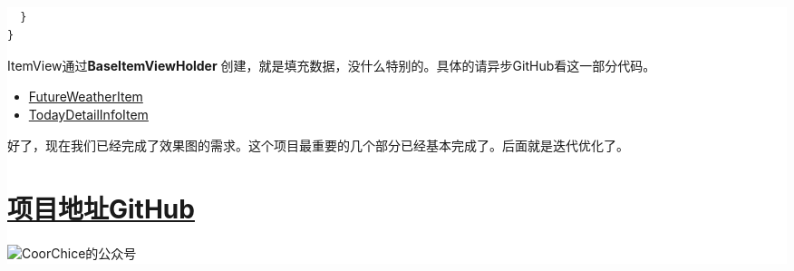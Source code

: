 ```
  }
}
```  
ItemView通过**BaseItemViewHolder** 创建，就是填充数据，没什么特别的。具体的请异步GitHub看这一部分代码。  
- [FutureWeatherItem](https://github.com/chenBingX/OneWeather/blob/master/app/src/main/java/com/chenbing/oneweather/CustomViews/ItemView/FutureWeatherItem.java)  
- [TodayDetailInfoItem](https://github.com/chenBingX/OneWeather/blob/master/app/src/main/java/com/chenbing/oneweather/CustomViews/ItemView/TodayDetailInfoItem.java)  

好了，现在我们已经完成了效果图的需求。这个项目最重要的几个部分已经基本完成了。后面就是迭代优化了。  

# [项目地址GitHub](https://github.com/chenBingX/OneWeather)  



![CoorChice的公众号](http://upload-images.jianshu.io/upload_images/1869462-73024b6e93f665a5.jpg?imageMogr2/auto-orient/strip%7CimageView2/2/w/1240)

